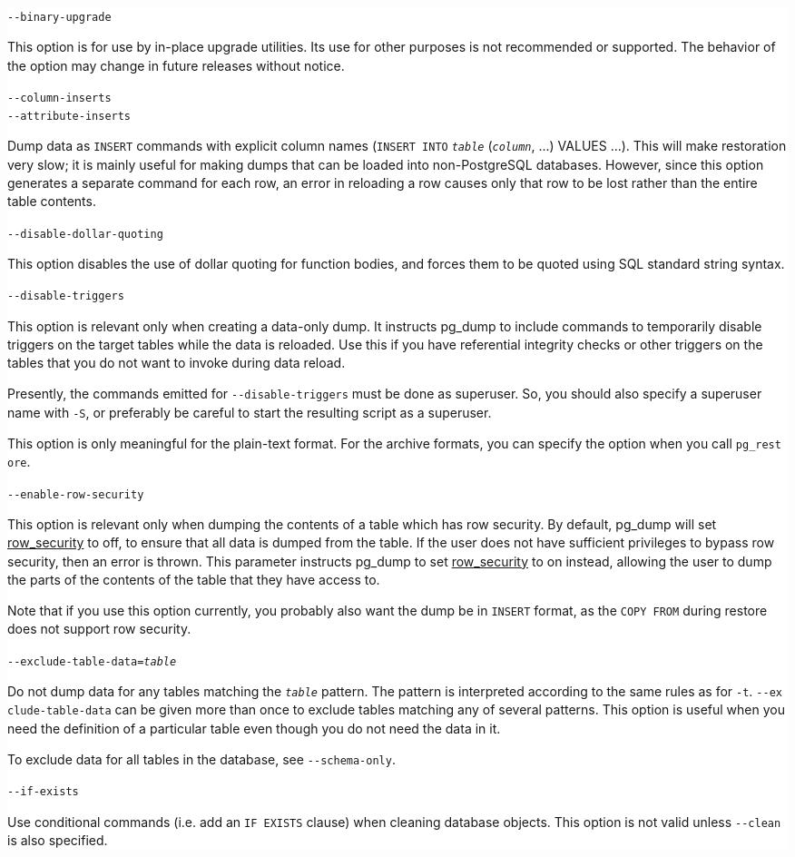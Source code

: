 `--binary-upgrade`

This option is for use by in-place upgrade utilities. Its use for other purposes is not recommended or supported. The behavior of the option may change in future releases without notice.

`--column-inserts`  
`--attribute-inserts`

Dump data as `INSERT` commands with explicit column names \(`INSERT INTO` _`table`_ \(_`column`_, ...\) VALUES ...\). This will make restoration very slow; it is mainly useful for making dumps that can be loaded into non-PostgreSQL databases. However, since this option generates a separate command for each row, an error in reloading a row causes only that row to be lost rather than the entire table contents.

`--disable-dollar-quoting`

This option disables the use of dollar quoting for function bodies, and forces them to be quoted using SQL standard string syntax.

`--disable-triggers`

This option is relevant only when creating a data-only dump. It instructs pg\_dump to include commands to temporarily disable triggers on the target tables while the data is reloaded. Use this if you have referential integrity checks or other triggers on the tables that you do not want to invoke during data reload.

Presently, the commands emitted for `--disable-triggers` must be done as superuser. So, you should also specify a superuser name with `-S`, or preferably be careful to start the resulting script as a superuser.

This option is only meaningful for the plain-text format. For the archive formats, you can specify the option when you call `pg_restore`.

`--enable-row-security`

This option is relevant only when dumping the contents of a table which has row security. By default, pg\_dump will set [row\_security](https://www.postgresql.org/docs/11/runtime-config-client.html#GUC-ROW-SECURITY) to off, to ensure that all data is dumped from the table. If the user does not have sufficient privileges to bypass row security, then an error is thrown. This parameter instructs pg\_dump to set [row\_security](https://www.postgresql.org/docs/11/runtime-config-client.html#GUC-ROW-SECURITY) to on instead, allowing the user to dump the parts of the contents of the table that they have access to.

Note that if you use this option currently, you probably also want the dump be in `INSERT` format, as the `COPY FROM` during restore does not support row security.

`--exclude-table-data=`_`table`_

Do not dump data for any tables matching the _`table`_ pattern. The pattern is interpreted according to the same rules as for `-t`. `--exclude-table-data` can be given more than once to exclude tables matching any of several patterns. This option is useful when you need the definition of a particular table even though you do not need the data in it.

To exclude data for all tables in the database, see `--schema-only`.

`--if-exists`

Use conditional commands \(i.e. add an `IF EXISTS` clause\) when cleaning database objects. This option is not valid unless `--clean` is also specified.
